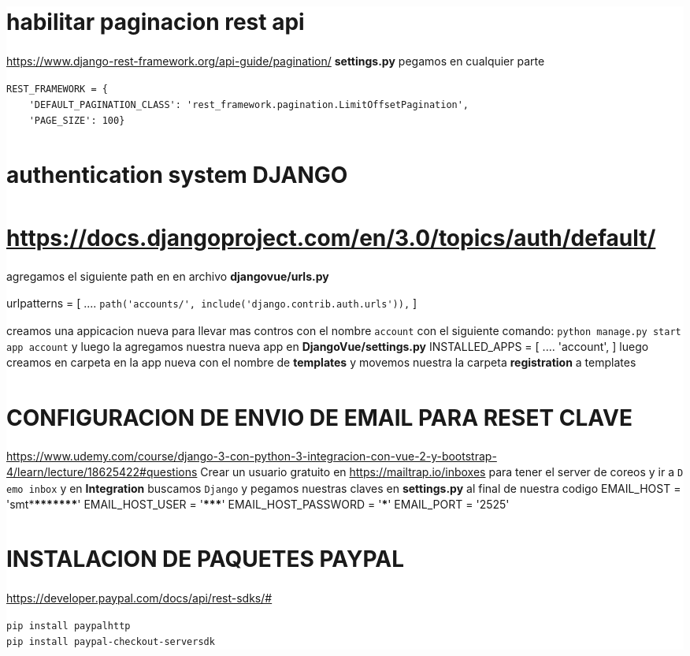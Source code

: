 # habilitar paginacion rest api

https://www.django-rest-framework.org/api-guide/pagination/
**settings.py** pegamos en cualquier parte

```
REST_FRAMEWORK = {
    'DEFAULT_PAGINATION_CLASS': 'rest_framework.pagination.LimitOffsetPagination',
    'PAGE_SIZE': 100}

```

#

# authentication system DJANGO

#

# https://docs.djangoproject.com/en/3.0/topics/auth/default/

agregamos el siguiente path en en archivo **djangovue/urls.py**

urlpatterns = [
....
`path('accounts/', include('django.contrib.auth.urls')),`
]

creamos una appicacion nueva para llevar mas contros con el nombre `account` con el siguiente comando: `python manage.py startapp account` y luego la agregamos nuestra nueva app en **DjangoVue/settings.py**
INSTALLED_APPS = [
....
'account',
]
luego creamos en carpeta en la app nueva con el nombre de **templates** y movemos nuestra la carpeta **registration** a templates

# CONFIGURACION DE ENVIO DE EMAIL PARA RESET CLAVE

https://www.udemy.com/course/django-3-con-python-3-integracion-con-vue-2-y-bootstrap-4/learn/lecture/18625422#questions
Crear un usuario gratuito en https://mailtrap.io/inboxes para tener el server de coreos y ir a `Demo inbox` y en **Integration** buscamos `Django`
y pegamos nuestras claves en **settings.py** al final de nuestra codigo
EMAIL_HOST = 'smt\***\*\*\*\*\*\*\***'
EMAIL_HOST_USER = '**\*\*\***'
EMAIL_HOST_PASSWORD = '**\***'
EMAIL_PORT = '2525'

# INSTALACION DE PAQUETES PAYPAL

https://developer.paypal.com/docs/api/rest-sdks/#

```
pip install paypalhttp
pip install paypal-checkout-serversdk
```
